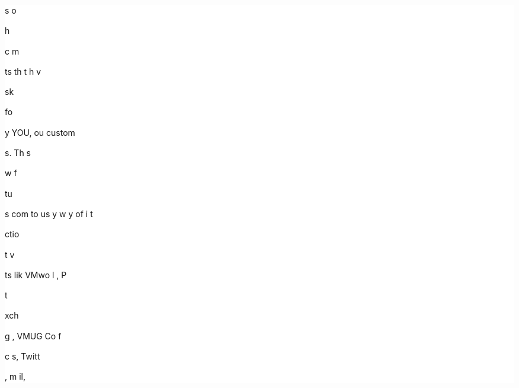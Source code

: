 s o
 

h

c
m

ts th
t h
v
 



 
sk

 fo
 
y YOU, ou
 custom

s. Th
s
 

w f

tu

s com
 to us 
y w
y of i
t


ctio
 
t 
v

ts lik
 VMwo
l
, P

t


 
xch

g
, VMUG Co
f



c
s, Twitt

, 
m
il, 
